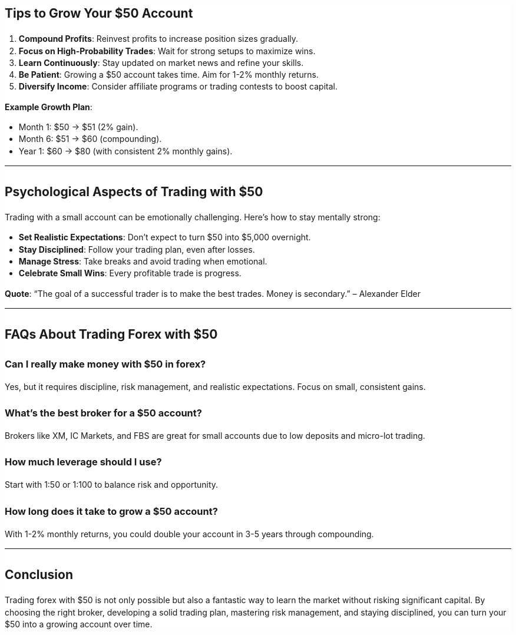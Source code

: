 ## Tips to Grow Your $50 Account

1. **Compound Profits**: Reinvest profits to increase position sizes gradually.
2. **Focus on High-Probability Trades**: Wait for strong setups to maximize wins.
3. **Learn Continuously**: Stay updated on market news and refine your skills.
4. **Be Patient**: Growing a $50 account takes time. Aim for 1-2% monthly returns.
5. **Diversify Income**: Consider affiliate programs or trading contests to boost capital.

**Example Growth Plan**:
- Month 1: $50 → $51 (2% gain).
- Month 6: $51 → $60 (compounding).
- Year 1: $60 → $80 (with consistent 2% monthly gains).

---

## Psychological Aspects of Trading with $50

Trading with a small account can be emotionally challenging. Here’s how to stay mentally strong:

- **Set Realistic Expectations**: Don’t expect to turn $50 into $5,000 overnight.
- **Stay Disciplined**: Follow your trading plan, even after losses.
- **Manage Stress**: Take breaks and avoid trading when emotional.
- **Celebrate Small Wins**: Every profitable trade is progress.

**Quote**: “The goal of a successful trader is to make the best trades. Money is secondary.” – Alexander Elder

---

## FAQs About Trading Forex with $50

### Can I really make money with $50 in forex?
Yes, but it requires discipline, risk management, and realistic expectations. Focus on small, consistent gains.

### What’s the best broker for a $50 account?
Brokers like XM, IC Markets, and FBS are great for small accounts due to low deposits and micro-lot trading.

### How much leverage should I use?
Start with 1:50 or 1:100 to balance risk and opportunity.

### How long does it take to grow a $50 account?
With 1-2% monthly returns, you could double your account in 3-5 years through compounding.

---

## Conclusion

Trading forex with $50 is not only possible but also a fantastic way to learn the market without risking significant capital. By choosing the right broker, developing a solid trading plan, mastering risk management, and staying disciplined, you can turn your $50 into a growing account over time.
